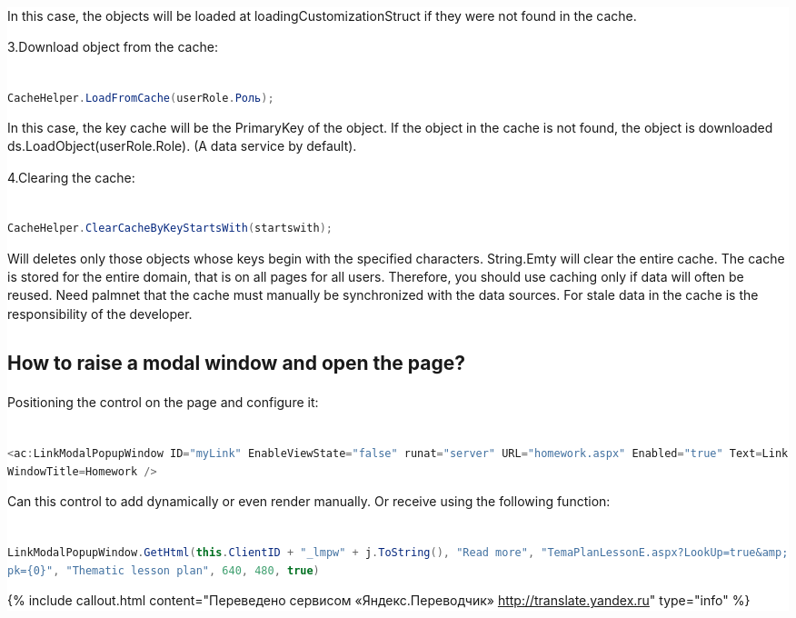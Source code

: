 In this case, the objects will be loaded at loadingCustomizationStruct if they were not found in the cache. 

3.Download object from the cache: 

```csharp

CacheHelper.LoadFromCache(userRole.Роль);
``` 

In this case, the key cache will be the PrimaryKey of the object. If the object in the cache is not found, the object is downloaded ds.LoadObject(userRole.Role). (A data service by default). 

4.Clearing the cache: 

```csharp

CacheHelper.ClearCacheByKeyStartsWith(startswith);
``` 

Will deletes only those objects whose keys begin with the specified characters. String.Emty will clear the entire cache. 
The cache is stored for the entire domain, that is on all pages for all users. Therefore, you should use caching only if data will often be reused. Need palmnet that the cache must manually be synchronized with the data sources. For stale data in the cache is the responsibility of the developer. 

## How to raise a modal window and open the page? 

Positioning the control on the page and configure it: 

```csharp

<ac:LinkModalPopupWindow ID="myLink" EnableViewState="false" runat="server" URL="homework.aspx" Enabled="true" Text=Link WindowTitle=Homework />
``` 

Can this control to add dynamically or even render manually. 
Or receive using the following function: 

```csharp

LinkModalPopupWindow.GetHtml(this.ClientID + "_lmpw" + j.ToString(), "Read more", "TemaPlanLessonE.aspx?LookUp=true&amp;pk={0}", "Thematic lesson plan", 640, 480, true)
``` 



{% include callout.html content="Переведено сервисом «Яндекс.Переводчик» <http://translate.yandex.ru>" type="info" %}